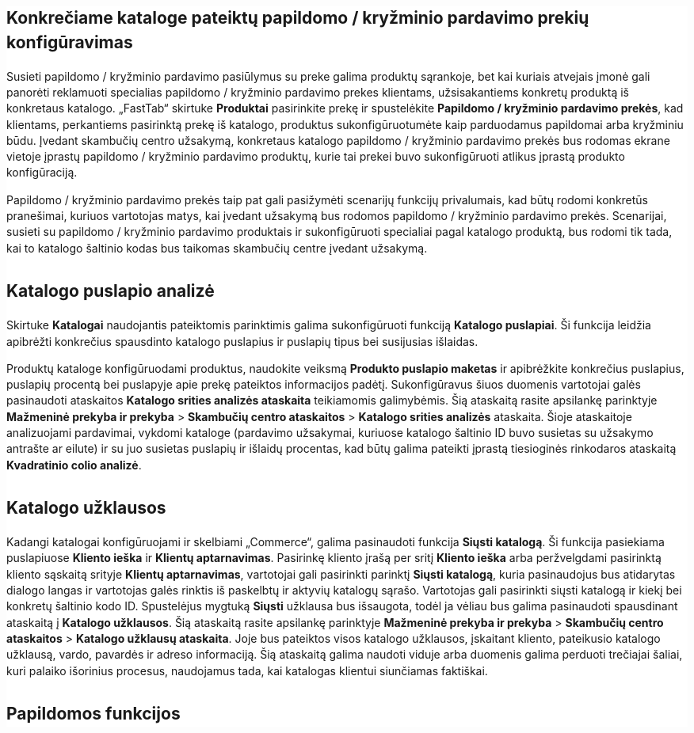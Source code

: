 ## <a name="configure-catalog-specific-up-sell-and-cross-sell-items"></a>Konkrečiame kataloge pateiktų papildomo / kryžminio pardavimo prekių konfigūravimas

Susieti papildomo / kryžminio pardavimo pasiūlymus su preke galima produktų sąrankoje, bet kai kuriais atvejais įmonė gali panorėti reklamuoti specialias papildomo / kryžminio pardavimo prekes klientams, užsisakantiems konkretų produktą iš konkretaus katalogo. „FastTab“ skirtuke **Produktai** pasirinkite prekę ir spustelėkite **Papildomo / kryžminio pardavimo prekės**, kad klientams, perkantiems pasirinktą prekę iš katalogo, produktus sukonfigūruotumėte kaip parduodamus papildomai arba kryžminiu būdu. Įvedant skambučių centro užsakymą, konkretaus katalogo papildomo / kryžminio pardavimo prekės bus rodomas ekrane vietoje įprastų papildomo / kryžminio pardavimo produktų, kurie tai prekei buvo sukonfigūruoti atlikus įprastą produkto konfigūraciją.

Papildomo / kryžminio pardavimo prekės taip pat gali pasižymėti scenarijų funkcijų privalumais, kad būtų rodomi konkretūs pranešimai, kuriuos vartotojas matys, kai įvedant užsakymą bus rodomos papildomo / kryžminio pardavimo prekės. Scenarijai, susieti su papildomo / kryžminio pardavimo produktais ir sukonfigūruoti specialiai pagal katalogo produktą, bus rodomi tik tada, kai to katalogo šaltinio kodas bus taikomas skambučių centre įvedant užsakymą.

## <a name="catalog-page-analysis"></a>Katalogo puslapio analizė

Skirtuke **Katalogai** naudojantis pateiktomis parinktimis galima sukonfigūruoti funkciją **Katalogo puslapiai**. Ši funkcija leidžia apibrėžti konkrečius spausdinto katalogo puslapius ir puslapių tipus bei susijusias išlaidas.

Produktų kataloge konfigūruodami produktus, naudokite veiksmą **Produkto puslapio maketas** ir apibrėžkite konkrečius puslapius, puslapių procentą bei puslapyje apie prekę pateiktos informacijos padėtį. Sukonfigūravus šiuos duomenis vartotojai galės pasinaudoti ataskaitos **Katalogo srities analizės ataskaita** teikiamomis galimybėmis. Šią ataskaitą rasite apsilankę parinktyje **Mažmeninė prekyba ir prekyba** \> **Skambučių centro ataskaitos** \> **Katalogo srities analizės** ataskaita. Šioje ataskaitoje analizuojami pardavimai, vykdomi kataloge (pardavimo užsakymai, kuriuose katalogo šaltinio ID buvo susietas su užsakymo antrašte ar eilute) ir su juo susietas puslapių ir išlaidų procentas, kad būtų galima pateikti įprastą tiesioginės rinkodaros ataskaitą **Kvadratinio colio analizė**.

## <a name="catalog-requests"></a>Katalogo užklausos

Kadangi katalogai konfigūruojami ir skelbiami „Commerce“, galima pasinaudoti funkcija **Siųsti katalogą**. Ši funkcija pasiekiama puslapiuose **Kliento ieška** ir **Klientų aptarnavimas**. Pasirinkę kliento įrašą per sritį **Kliento ieška** arba peržvelgdami pasirinktą kliento sąskaitą srityje **Klientų aptarnavimas**, vartotojai gali pasirinkti parinktį **Siųsti katalogą**, kuria pasinaudojus bus atidarytas dialogo langas ir vartotojas galės rinktis iš paskelbtų ir aktyvių katalogų sąrašo. Vartotojas gali pasirinkti siųsti katalogą ir kiekį bei konkretų šaltinio kodo ID. Spustelėjus mygtuką **Siųsti** užklausa bus išsaugota, todėl ja vėliau bus galima pasinaudoti spausdinant ataskaitą į **Katalogo užklausos**. Šią ataskaitą rasite apsilankę parinktyje **Mažmeninė prekyba ir prekyba** \> **Skambučių centro ataskaitos** \> **Katalogo užklausų ataskaita**. Joje bus pateiktos visos katalogo užklausos, įskaitant kliento, pateikusio katalogo užklausą, vardo, pavardės ir adreso informaciją. Šią ataskaitą galima naudoti viduje arba duomenis galima perduoti trečiajai šaliai, kuri palaiko išorinius procesus, naudojamus tada, kai katalogas klientui siunčiamas faktiškai.

## <a name="additional-features"></a>Papildomos funkcijos
